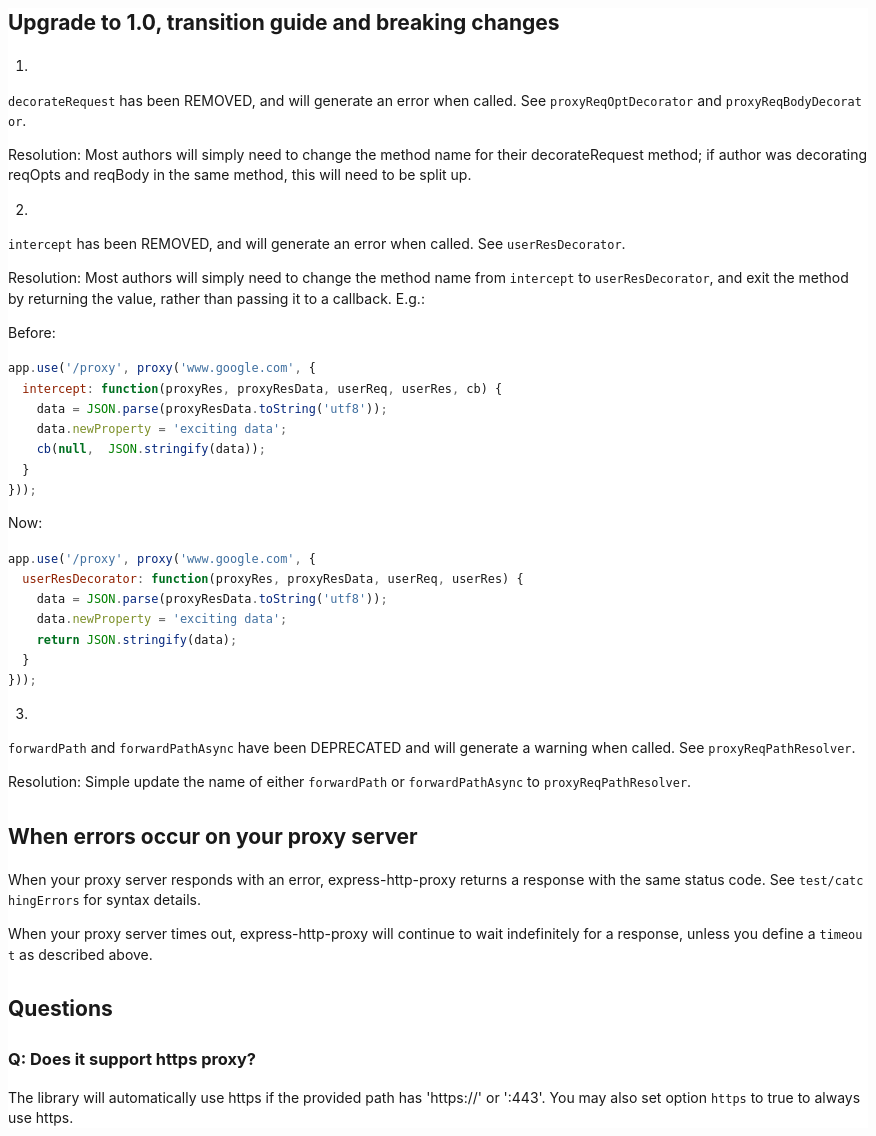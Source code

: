 


## Upgrade to 1.0, transition guide and breaking changes

1.
```decorateRequest``` has been REMOVED, and will generate an error when called.  See ```proxyReqOptDecorator``` and ```proxyReqBodyDecorator```.

Resolution:  Most authors will simply need to change the method name for their
decorateRequest method;  if author was decorating reqOpts and reqBody in the
same method, this will need to be split up.


2.
```intercept``` has been REMOVED, and will generate an error when called.  See ```userResDecorator```.

Resolution:  Most authors will simply need to change the method name from ```intercept``` to ```userResDecorator```, and exit the method by returning the value, rather than passing it to a callback.   E.g.:

Before:

```js
app.use('/proxy', proxy('www.google.com', {
  intercept: function(proxyRes, proxyResData, userReq, userRes, cb) {
    data = JSON.parse(proxyResData.toString('utf8'));
    data.newProperty = 'exciting data';
    cb(null,  JSON.stringify(data));
  }
}));
```

Now:

```js
app.use('/proxy', proxy('www.google.com', {
  userResDecorator: function(proxyRes, proxyResData, userReq, userRes) {
    data = JSON.parse(proxyResData.toString('utf8'));
    data.newProperty = 'exciting data';
    return JSON.stringify(data);
  }
}));
```

3.
```forwardPath``` and ```forwardPathAsync``` have been DEPRECATED and will generate a warning when called.  See ```proxyReqPathResolver```.

Resolution:  Simple update the name of either ```forwardPath``` or ```forwardPathAsync``` to ```proxyReqPathResolver```.

## When errors occur on your proxy server

When your proxy server responds with an error, express-http-proxy returns a response with the same status code.  See ```test/catchingErrors``` for syntax details.

When your proxy server times out, express-http-proxy will continue to wait indefinitely for a response, unless you define a ```timeout``` as described above.


## Questions

### Q: Does it support https proxy?

The library will automatically use https if the provided path has 'https://' or ':443'.  You may also set option ```https``` to true to always use https.

```